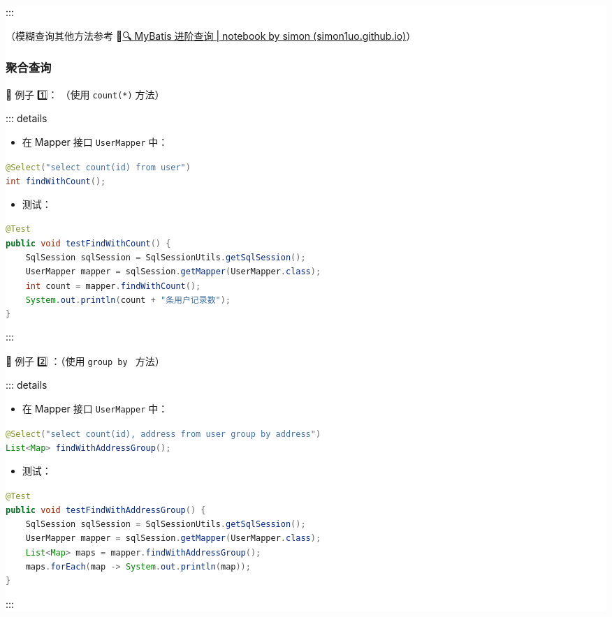 :::

（模糊查询其他方法参考 🔗[🔍 MyBatis 进阶查询 | notebook by simon (simon1uo.github.io)](/pages/991773/#模糊查询)）



### 聚合查询

🌰 例子 :one:： （使用 `count(*)` 方法）

::: details

+ 在 Mapper 接口 `UserMapper` 中：

```java
@Select("select count(id) from user")
int findWithCount();
```

+  测试：

```java
@Test
public void testFindWithCount() {
    SqlSession sqlSession = SqlSessionUtils.getSqlSession();
    UserMapper mapper = sqlSession.getMapper(UserMapper.class);
    int count = mapper.findWithCount();
    System.out.println(count + "条用户记录数");
}
```

:::



🌰 例子 :two: ：（使用 `group by ` 方法）

::: details

+ 在 Mapper 接口 `UserMapper` 中：

```java
@Select("select count(id), address from user group by address")
List<Map> findWithAddressGroup();
```

+ 测试：

```java
@Test
public void testFindWithAddressGroup() {
    SqlSession sqlSession = SqlSessionUtils.getSqlSession();
    UserMapper mapper = sqlSession.getMapper(UserMapper.class);
    List<Map> maps = mapper.findWithAddressGroup();
    maps.forEach(map -> System.out.println(map));
}
```

:::


